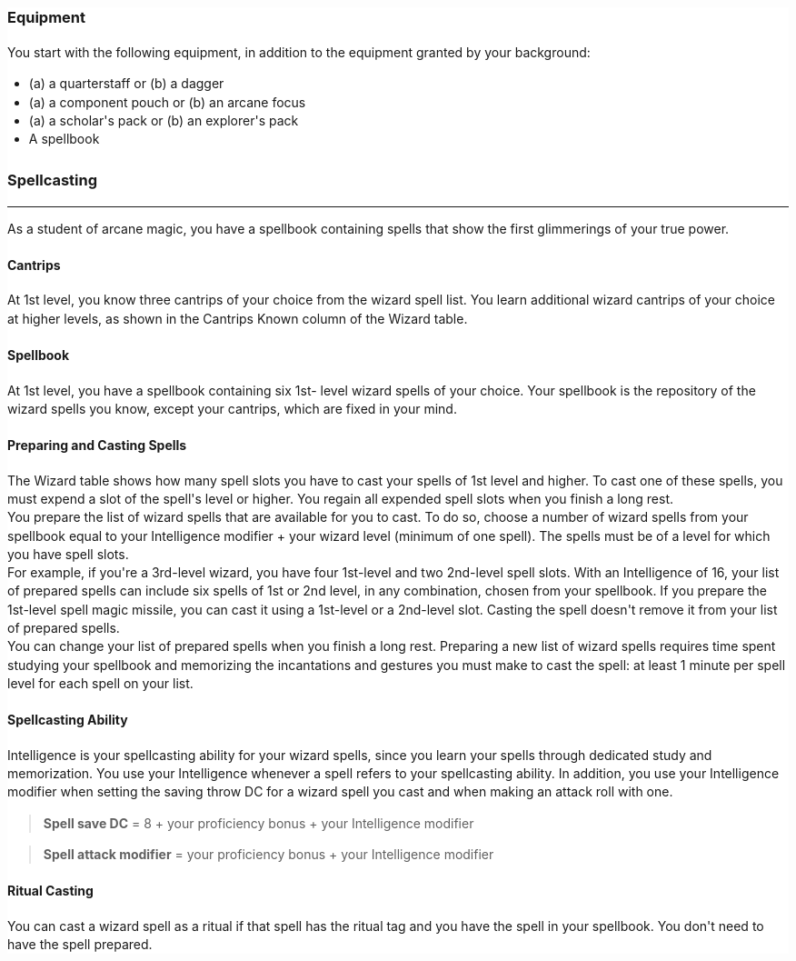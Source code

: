 ### Equipment
You start with the following equipment, in addition to the equipment granted by your background:
* (a) a quarterstaff or (b) a dagger
* (a) a component pouch or (b) an arcane focus
* (a) a scholar's pack or (b) an explorer's pack
* A spellbook

### Spellcasting
- - -
As a student of arcane magic, you have a spellbook containing spells that show the first glimmerings of your true power.

#### Cantrips
At 1st level, you know three cantrips of your choice from the wizard spell list. You learn additional wizard cantrips of your choice at higher levels, as shown in the Cantrips Known column of the Wizard table.

#### Spellbook
At 1st level, you have a spellbook containing six 1st- level wizard spells of your choice. Your spellbook is the repository of the wizard spells you know, except your cantrips, which are fixed in your mind.

#### Preparing and Casting Spells
The Wizard table shows how many spell slots you have to cast your spells of 1st level and higher. To cast one of these spells, you must expend a slot of the spell's level or higher. You regain all expended spell slots when you finish a long rest.    
You prepare the list of wizard spells that are available for you to cast. To do so, choose a number of wizard spells from your spellbook equal to your Intelligence modifier + your wizard level (minimum of one spell). The spells must be of a level for which you have spell slots.     
For example, if you're a 3rd-level wizard, you have four 1st-level and two 2nd-level spell slots. With an Intelligence of 16, your list of prepared spells can include six spells of 1st or 2nd level, in any combination, chosen from your spellbook. If you prepare the 1st-level spell magic missile, you can cast it using a 1st-level or a 2nd-level slot. Casting the spell doesn't remove it from your list of prepared spells.     
You can change your list of prepared spells when you finish a long rest. Preparing a new list of wizard spells requires time spent studying your spellbook and memorizing the incantations and gestures you must make to cast the spell: at least 1 minute per spell level for each spell on your list.

#### Spellcasting Ability
Intelligence is your spellcasting ability for your wizard spells, since you learn your spells through dedicated study and memorization. You use your Intelligence whenever a spell refers to your spellcasting ability. In addition, you use your Intelligence modifier when setting the saving throw DC for a wizard spell you cast and when making an attack roll with one.

>**Spell save DC** = 8 + your proficiency bonus + your Intelligence modifier

>**Spell attack modifier** = your proficiency bonus + your Intelligence modifier

#### Ritual Casting
You can cast a wizard spell as a ritual if that spell has the ritual tag and you have the spell in your spellbook. You don't need to have the spell prepared.
